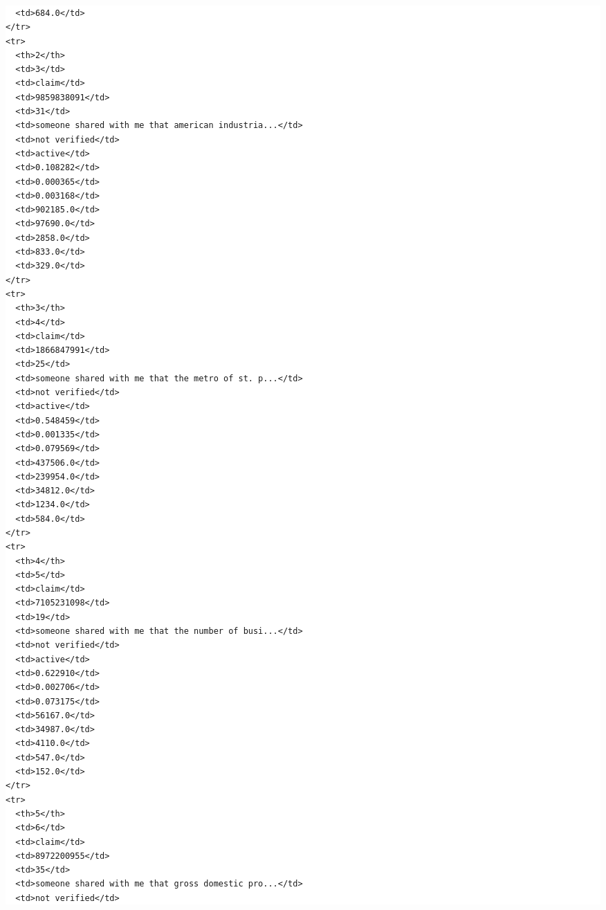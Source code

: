       <td>684.0</td>
    </tr>
    <tr>
      <th>2</th>
      <td>3</td>
      <td>claim</td>
      <td>9859838091</td>
      <td>31</td>
      <td>someone shared with me that american industria...</td>
      <td>not verified</td>
      <td>active</td>
      <td>0.108282</td>
      <td>0.000365</td>
      <td>0.003168</td>
      <td>902185.0</td>
      <td>97690.0</td>
      <td>2858.0</td>
      <td>833.0</td>
      <td>329.0</td>
    </tr>
    <tr>
      <th>3</th>
      <td>4</td>
      <td>claim</td>
      <td>1866847991</td>
      <td>25</td>
      <td>someone shared with me that the metro of st. p...</td>
      <td>not verified</td>
      <td>active</td>
      <td>0.548459</td>
      <td>0.001335</td>
      <td>0.079569</td>
      <td>437506.0</td>
      <td>239954.0</td>
      <td>34812.0</td>
      <td>1234.0</td>
      <td>584.0</td>
    </tr>
    <tr>
      <th>4</th>
      <td>5</td>
      <td>claim</td>
      <td>7105231098</td>
      <td>19</td>
      <td>someone shared with me that the number of busi...</td>
      <td>not verified</td>
      <td>active</td>
      <td>0.622910</td>
      <td>0.002706</td>
      <td>0.073175</td>
      <td>56167.0</td>
      <td>34987.0</td>
      <td>4110.0</td>
      <td>547.0</td>
      <td>152.0</td>
    </tr>
    <tr>
      <th>5</th>
      <td>6</td>
      <td>claim</td>
      <td>8972200955</td>
      <td>35</td>
      <td>someone shared with me that gross domestic pro...</td>
      <td>not verified</td>